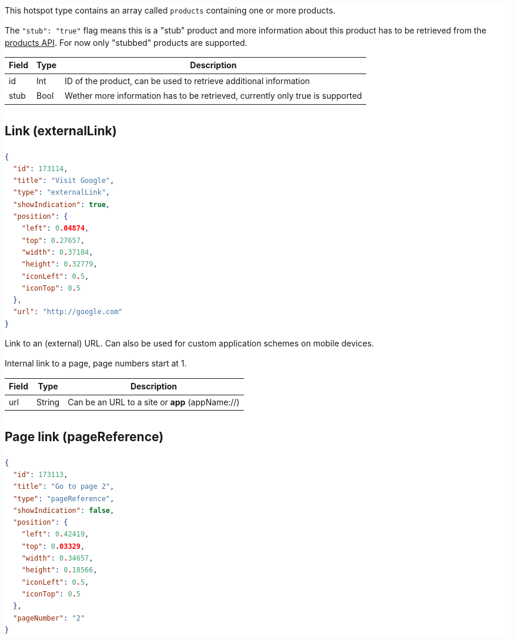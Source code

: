 This hotspot type contains an array called `products` containing one or more products.

The `"stub": "true"` flag means this is a "stub" product and more information about this product has to be retrieved from the [products API](#product). For now only "stubbed" products are supported.


| Field    | Type  | Description         |
| -------- | ----- | ------------------- |
| id       | Int   | ID of the product, can be used to retrieve additional information |
| stub     | Bool  | Wether more information has to be retrieved, currently only true is supported |


## Link (externalLink)

``` json
{
  "id": 173114,
  "title": "Visit Google",
  "type": "externalLink",
  "showIndication": true,
  "position": {
    "left": 0.04874,
    "top": 0.27657,
    "width": 0.37184,
    "height": 0.32779,
    "iconLeft": 0.5,
    "iconTop": 0.5
  },
  "url": "http://google.com"
}
```

Link to an (external) URL. Can also be used for custom application schemes on mobile devices.

Internal link to a page, page numbers start at 1.

| Field    | Type  | Description         |
| -------- | ----- | ------------------- |
| url | String   | Can be an URL to a site or __app__ (appName://) |


## Page link (pageReference)

``` json
{
  "id": 173113,
  "title": "Go to page 2",
  "type": "pageReference",
  "showIndication": false,
  "position": {
    "left": 0.42419,
    "top": 0.03329,
    "width": 0.34657,
    "height": 0.18566,
    "iconLeft": 0.5,
    "iconTop": 0.5
  },
  "pageNumber": "2"
}
```
